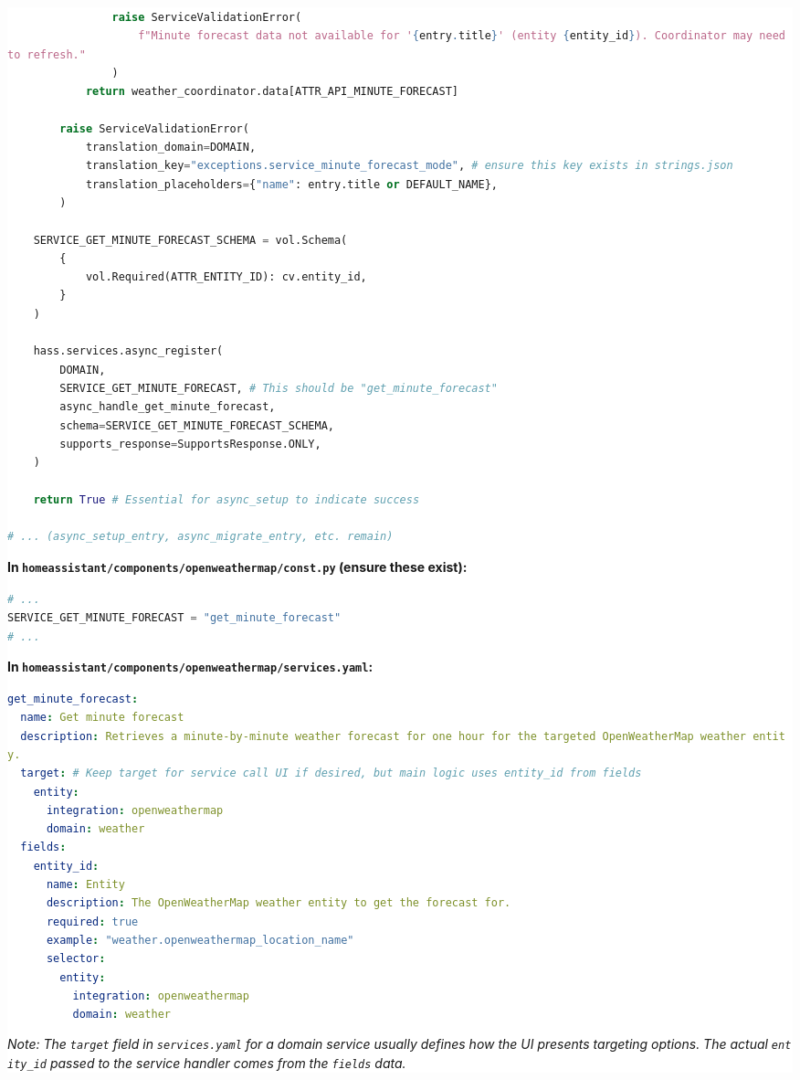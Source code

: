 ```python
                raise ServiceValidationError(
                    f"Minute forecast data not available for '{entry.title}' (entity {entity_id}). Coordinator may need to refresh."
                )
            return weather_coordinator.data[ATTR_API_MINUTE_FORECAST]
        
        raise ServiceValidationError(
            translation_domain=DOMAIN,
            translation_key="exceptions.service_minute_forecast_mode", # ensure this key exists in strings.json
            translation_placeholders={"name": entry.title or DEFAULT_NAME},
        )

    SERVICE_GET_MINUTE_FORECAST_SCHEMA = vol.Schema(
        {
            vol.Required(ATTR_ENTITY_ID): cv.entity_id,
        }
    )

    hass.services.async_register(
        DOMAIN,
        SERVICE_GET_MINUTE_FORECAST, # This should be "get_minute_forecast"
        async_handle_get_minute_forecast,
        schema=SERVICE_GET_MINUTE_FORECAST_SCHEMA,
        supports_response=SupportsResponse.ONLY,
    )

    return True # Essential for async_setup to indicate success

# ... (async_setup_entry, async_migrate_entry, etc. remain)
```

**In `homeassistant/components/openweathermap/const.py` (ensure these exist):**
```python
# ...
SERVICE_GET_MINUTE_FORECAST = "get_minute_forecast"
# ...
```

**In `homeassistant/components/openweathermap/services.yaml`:**
```yaml
get_minute_forecast:
  name: Get minute forecast
  description: Retrieves a minute-by-minute weather forecast for one hour for the targeted OpenWeatherMap weather entity.
  target: # Keep target for service call UI if desired, but main logic uses entity_id from fields
    entity:
      integration: openweathermap
      domain: weather
  fields:
    entity_id:
      name: Entity
      description: The OpenWeatherMap weather entity to get the forecast for.
      required: true
      example: "weather.openweathermap_location_name"
      selector:
        entity:
          integration: openweathermap
          domain: weather
```
*Note: The `target` field in `services.yaml` for a domain service usually defines how the UI presents targeting options. The actual `entity_id` passed to the service handler comes from the `fields` data.*
